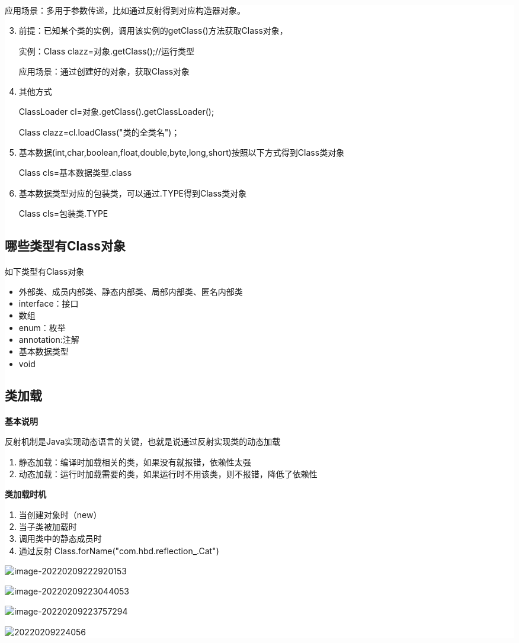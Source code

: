    应用场景：多用于参数传递，比如通过反射得到对应构造器对象。

3. 前提：已知某个类的实例，调用该实例的getClass()方法获取Class对象，

   实例：Class clazz=对象.getClass();//运行类型

   应用场景：通过创建好的对象，获取Class对象

4. 其他方式

   ClassLoader cl=对象.getClass().getClassLoader();

   Class clazz=cl.loadClass("类的全类名")；

5. 基本数据(int,char,boolean,float,double,byte,long,short)按照以下方式得到Class类对象

   Class cls=基本数据类型.class

6. 基本数据类型对应的包装类，可以通过.TYPE得到Class类对象

   Class cls=包装类.TYPE

## 哪些类型有Class对象

如下类型有Class对象

* 外部类、成员内部类、静态内部类、局部内部类、匿名内部类
* interface：接口
* 数组
* enum：枚举
* annotation:注解
* 基本数据类型
* void

## 类加载

**基本说明**

反射机制是Java实现动态语言的关键，也就是说通过反射实现类的动态加载

1. 静态加载：编译时加载相关的类，如果没有就报错，依赖性太强
2. 动态加载：运行时加载需要的类，如果运行时不用该类，则不报错，降低了依赖性

**类加载时机**

1. 当创建对象时（new）
2. 当子类被加载时
3. 调用类中的静态成员时
4. 通过反射 Class.forName("com.hbd.reflection_.Cat")

![image-20220209222920153](https://gitee.com/wowosong/pic-md/raw/master/20220209222920.png)

![image-20220209223044053](https://gitee.com/wowosong/pic-md/raw/master/20220209223044.png)

![image-20220209223757294](https://gitee.com/wowosong/pic-md/raw/master/20220209223757.png)

![20220209224056](https://gitee.com/wowosong/pic-md/raw/master/20220209224158.png)
